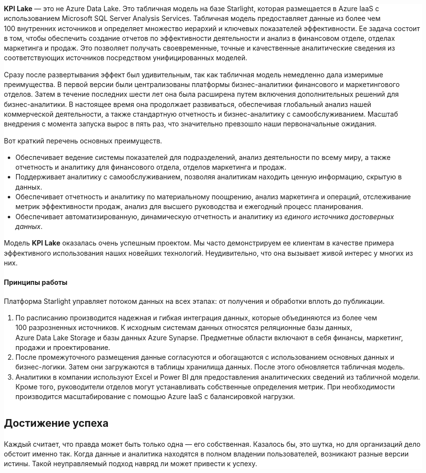 **KPI Lake** — это не Azure Data Lake. Это табличная модель на базе Starlight, которая размещается в Azure IaaS с использованием Microsoft SQL Server Analysis Services. Табличная модель предоставляет данные из более чем 100 внутренних источников и определяет множество иерархий и ключевых показателей эффективности. Ее задача состоит в том, чтобы обеспечить создание отчетов по эффективности деятельности и анализ в финансовом отделе, отделах маркетинга и продаж. Это позволяет получать своевременные, точные и качественные аналитические сведения из соответствующих источников посредством унифицированных моделей.

Сразу после развертывания эффект был удивительным, так как табличная модель немедленно дала измеримые преимущества. В первой версии были централизованы платформы бизнес-аналитики финансового и маркетингового отделов. Затем в течение последних шести лет она была расширена путем включения дополнительных решений для бизнес-аналитики. В настоящее время она продолжает развиваться, обеспечивая глобальный анализ нашей коммерческой деятельности, а также стандартную отчетность и бизнес-аналитику с самообслуживанием. Масштаб внедрения с момента запуска вырос в пять раз, что значительно превзошло наши первоначальные ожидания.

Вот краткий перечень основных преимуществ.

- Обеспечивает ведение системы показателей для подразделений, анализ деятельности по всему миру, а также отчетность и аналитику для финансового отдела, отделов маркетинга и продаж.
- Поддерживает аналитику с самообслуживанием, позволяя аналитикам находить ценную информацию, скрытую в данных.
- Обеспечивает отчетность и аналитику по материальному поощрению, анализ маркетинга и операций, отслеживание метрик эффективности продаж, анализ для высшего руководства и ежегодный процесс планирования.
- Обеспечивает автоматизированную, динамическую отчетность и аналитику из _единого источника достоверных данных_.

Модель **KPI Lake** оказалась очень успешным проектом. Мы часто демонстрируем ее клиентам в качестве примера эффективного использования наших новейших технологий. Неудивительно, что она вызывает живой интерес у многих из них.

#### <a name="how-it-works"></a>Принципы работы

Платформа Starlight управляет потоком данных на всех этапах: от получения и обработки вплоть до публикации.

1. По расписанию производится надежная и гибкая интеграция данных, которые объединяются из более чем 100 разрозненных источников. К исходным системам данных относятся реляционные базы данных, Azure Data Lake Storage и базы данных Azure Synapse. Предметные области включают в себя финансы, маркетинг, продажи и проектирование.
2. После промежуточного размещения данные согласуются и обогащаются с использованием основных данных и бизнес-логики. Затем они загружаются в таблицы хранилища данных. После этого обновляется табличная модель.
3. Аналитики в компании используют Excel и Power BI для предоставления аналитических сведений из табличной модели. Кроме того, руководители отделов могут устанавливать собственные определения метрик. При необходимости производится масштабирование с помощью Azure IaaS с балансировкой нагрузки.

## <a name="deliver-success"></a>Достижение успеха

Каждый считает, что правда может быть только одна — его собственная. Казалось бы, это шутка, но для организаций дело обстоит именно так. Когда данные и аналитика находятся в полном владении пользователей, возникают разные версии истины. Такой неуправляемый подход навряд ли может привести к успеху.
